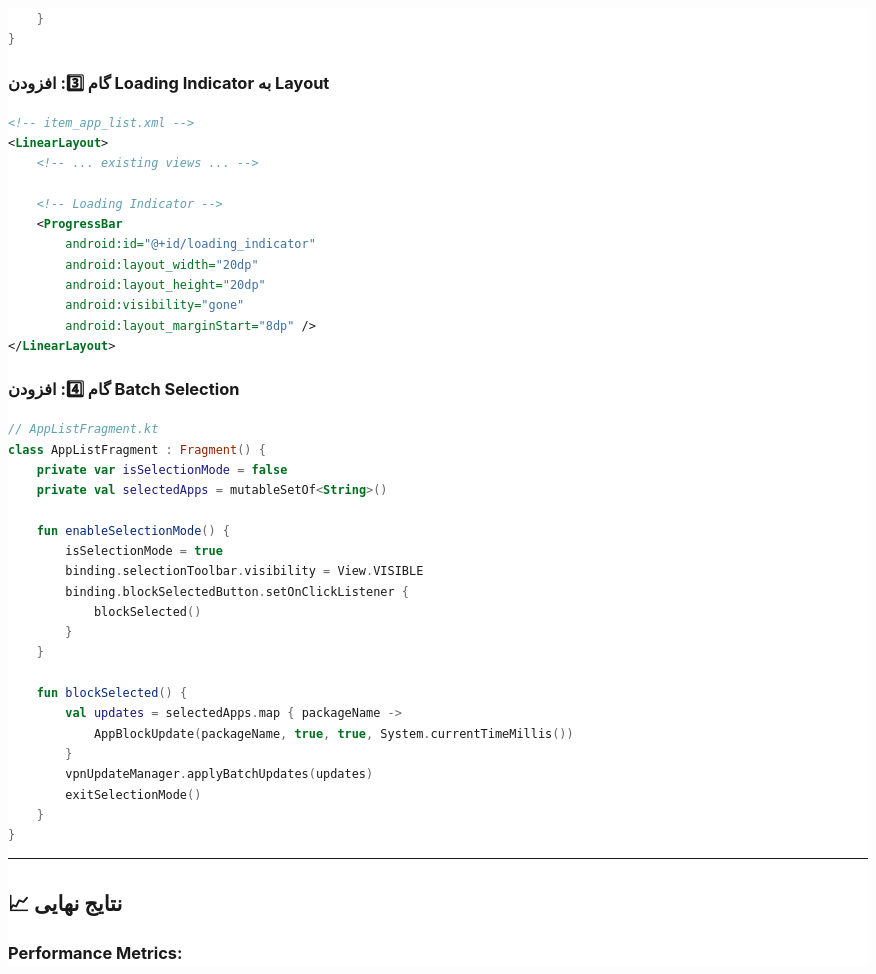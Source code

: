 ```kotlin
    }
}
```

### گام 3️⃣: افزودن Loading Indicator به Layout

```xml
<!-- item_app_list.xml -->
<LinearLayout>
    <!-- ... existing views ... -->
    
    <!-- Loading Indicator -->
    <ProgressBar
        android:id="@+id/loading_indicator"
        android:layout_width="20dp"
        android:layout_height="20dp"
        android:visibility="gone"
        android:layout_marginStart="8dp" />
</LinearLayout>
```

### گام 4️⃣: افزودن Batch Selection

```kotlin
// AppListFragment.kt
class AppListFragment : Fragment() {
    private var isSelectionMode = false
    private val selectedApps = mutableSetOf<String>()
    
    fun enableSelectionMode() {
        isSelectionMode = true
        binding.selectionToolbar.visibility = View.VISIBLE
        binding.blockSelectedButton.setOnClickListener {
            blockSelected()
        }
    }
    
    fun blockSelected() {
        val updates = selectedApps.map { packageName ->
            AppBlockUpdate(packageName, true, true, System.currentTimeMillis())
        }
        vpnUpdateManager.applyBatchUpdates(updates)
        exitSelectionMode()
    }
}
```

---

## 📈 نتایج نهایی

### Performance Metrics:
